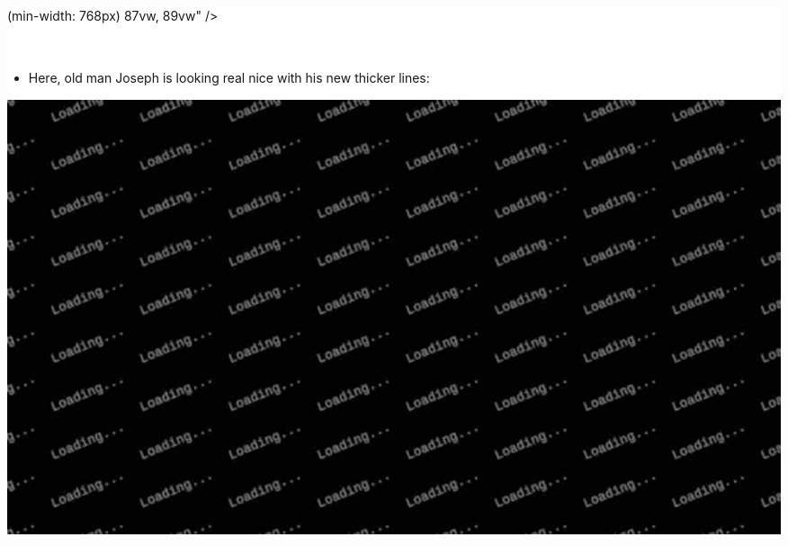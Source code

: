  (min-width: 768px) 87vw,
 89vw" />
</div>

<br>

- Here, old man Joseph is looking real nice with his new thicker lines:

<div id="container1" class="twentytwenty-container">
 <img width="100%" height="100%" class="lazyload" src="./../images/loading.jpg"
 data-src="./../images/SC46/tv-13210-1090px.jpg"
 data-srcset="./../images/SC46/tv-13210-512px.jpg 512w,
 ./../images/SC46/tv-13210-768px.jpg 768w,
 ./../images/SC46/tv-13210-1090px.jpg 1090w"
 sizes="(min-width: 1218px) 1090px,
 (min-width: 768px) 87vw,
 89vw" />